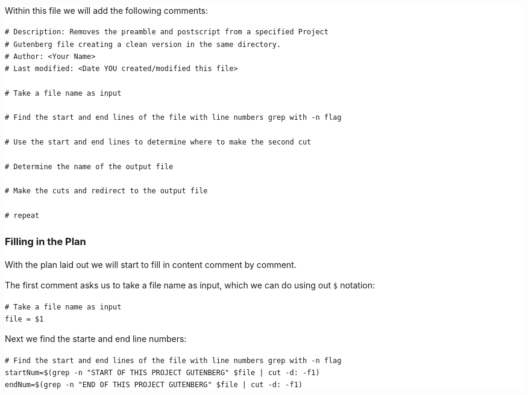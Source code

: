 Within this file we will add the following comments:

	# Description: Removes the preamble and postscript from a specified Project 
	# Gutenberg file creating a clean version in the same directory.
	# Author: <Your Name>
	# Last modified: <Date YOU created/modified this file>

	# Take a file name as input
	
	# Find the start and end lines of the file with line numbers grep with -n flag
	
	# Use the start and end lines to determine where to make the second cut
	
	# Determine the name of the output file
	
	# Make the cuts and redirect to the output file
	
	# repeat


### Filling in the Plan

With the plan laid out we will start to fill in content comment by comment.

The first comment asks us to take a file name as input, which we can do using out `$` notation:

	# Take a file name as input
	file = $1

Next we find the starte and end line numbers:

	# Find the start and end lines of the file with line numbers grep with -n flag
	startNum=$(grep -n "START OF THIS PROJECT GUTENBERG" $file | cut -d: -f1)
	endNum=$(grep -n "END OF THIS PROJECT GUTENBERG" $file | cut -d: -f1)
	